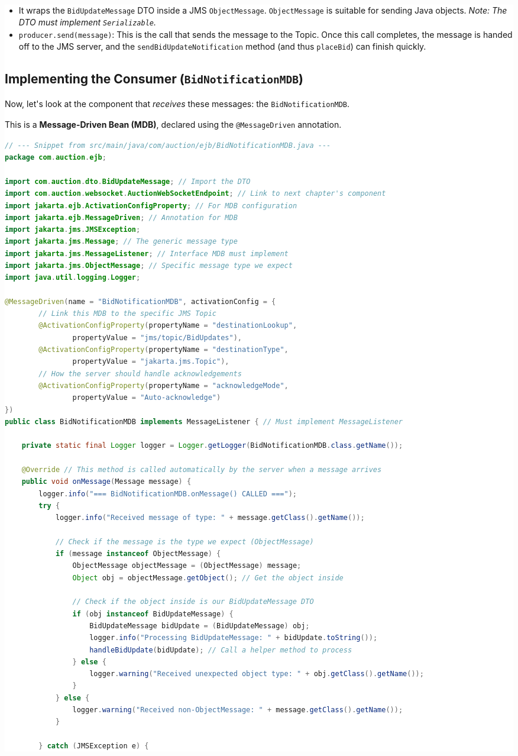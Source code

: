 *   It wraps the `BidUpdateMessage` DTO inside a JMS `ObjectMessage`. `ObjectMessage` is suitable for sending Java objects. *Note: The DTO must implement `Serializable`.*
*   `producer.send(message)`: This is the call that sends the message to the Topic. Once this call completes, the message is handed off to the JMS server, and the `sendBidUpdateNotification` method (and thus `placeBid`) can finish quickly.

## Implementing the Consumer (`BidNotificationMDB`)

Now, let's look at the component that *receives* these messages: the `BidNotificationMDB`.

This is a **Message-Driven Bean (MDB)**, declared using the `@MessageDriven` annotation.

```java
// --- Snippet from src/main/java/com/auction/ejb/BidNotificationMDB.java ---
package com.auction.ejb;

import com.auction.dto.BidUpdateMessage; // Import the DTO
import com.auction.websocket.AuctionWebSocketEndpoint; // Link to next chapter's component
import jakarta.ejb.ActivationConfigProperty; // For MDB configuration
import jakarta.ejb.MessageDriven; // Annotation for MDB
import jakarta.jms.JMSException;
import jakarta.jms.Message; // The generic message type
import jakarta.jms.MessageListener; // Interface MDB must implement
import jakarta.jms.ObjectMessage; // Specific message type we expect
import java.util.logging.Logger;

@MessageDriven(name = "BidNotificationMDB", activationConfig = {
        // Link this MDB to the specific JMS Topic
        @ActivationConfigProperty(propertyName = "destinationLookup",
                propertyValue = "jms/topic/BidUpdates"),
        @ActivationConfigProperty(propertyName = "destinationType",
                propertyValue = "jakarta.jms.Topic"),
        // How the server should handle acknowledgements
        @ActivationConfigProperty(propertyName = "acknowledgeMode",
                propertyValue = "Auto-acknowledge")
})
public class BidNotificationMDB implements MessageListener { // Must implement MessageListener

    private static final Logger logger = Logger.getLogger(BidNotificationMDB.class.getName());

    @Override // This method is called automatically by the server when a message arrives
    public void onMessage(Message message) {
        logger.info("=== BidNotificationMDB.onMessage() CALLED ===");
        try {
            logger.info("Received message of type: " + message.getClass().getName());

            // Check if the message is the type we expect (ObjectMessage)
            if (message instanceof ObjectMessage) {
                ObjectMessage objectMessage = (ObjectMessage) message;
                Object obj = objectMessage.getObject(); // Get the object inside

                // Check if the object inside is our BidUpdateMessage DTO
                if (obj instanceof BidUpdateMessage) {
                    BidUpdateMessage bidUpdate = (BidUpdateMessage) obj;
                    logger.info("Processing BidUpdateMessage: " + bidUpdate.toString());
                    handleBidUpdate(bidUpdate); // Call a helper method to process
                } else {
                    logger.warning("Received unexpected object type: " + obj.getClass().getName());
                }
            } else {
                logger.warning("Received non-ObjectMessage: " + message.getClass().getName());
            }

        } catch (JMSException e) {
```